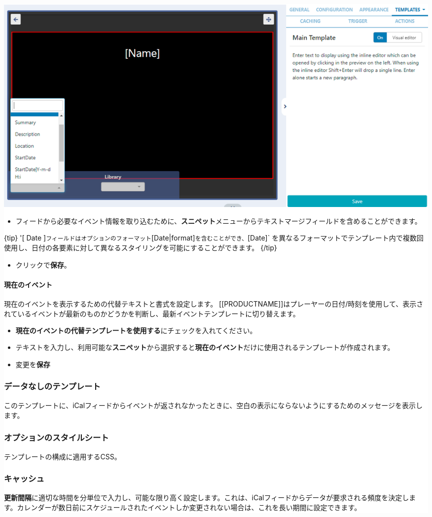 ![Calendar Main Editor](img\v3.1_media_agenda_main.png)

- フィードから必要なイベント情報を取り込むために、**スニペット**メニューからテキストマージフィールドを含めることができます。

{tip}
 '[ Date ]` フィールドはオプションのフォーマット `[Date|format]` を含むことができ、 `[Date]` を異なるフォーマットでテンプレート内で複数回使用し、日付の各要素に対して異なるスタイリングを可能にすることができます。
{/tip}

- クリックで**保存**。

#### 現在のイベント

現在のイベントを表示するための代替テキストと書式を設定します。 [[PRODUCTNAME]]はプレーヤーの日付/時刻を使用して、表示されているイベントが最新のものかどうかを判断し、最新イベントテンプレートに切り替えます。

- **現在のイベントの代替テンプレートを使用する**にチェックを入れてください。

- テキストを入力し、利用可能な**スニペット**から選択すると**現在のイベント**だけに使用されるテンプレートが作成されます。

- 変更を**保存**

### データなしのテンプレート

このテンプレートに、iCalフィードからイベントが返されなかったときに、空白の表示にならないようにするためのメッセージを表示します。

### オプションのスタイルシート

テンプレートの構成に適用するCSS。

### キャッシュ

**更新間隔**に適切な時間を分単位で入力し、可能な限り高く設定します。これは、iCalフィードからデータが要求される頻度を決定します。カレンダーが数日前にスケジュールされたイベントしか変更されない場合は、これを長い期間に設定できます。
